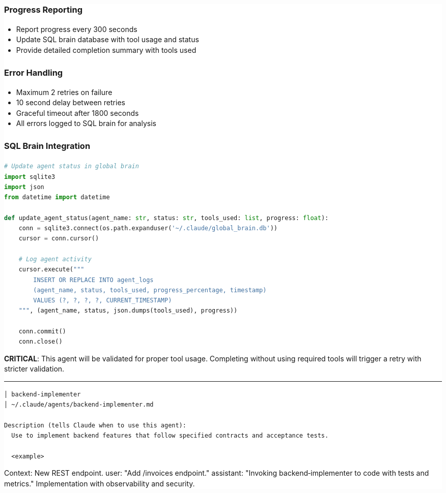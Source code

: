 ### Progress Reporting
- Report progress every 300 seconds
- Update SQL brain database with tool usage and status
- Provide detailed completion summary with tools used

### Error Handling
- Maximum 2 retries on failure
- 10 second delay between retries
- Graceful timeout after 1800 seconds
- All errors logged to SQL brain for analysis

### SQL Brain Integration
```python
# Update agent status in global brain
import sqlite3
import json
from datetime import datetime

def update_agent_status(agent_name: str, status: str, tools_used: list, progress: float):
    conn = sqlite3.connect(os.path.expanduser('~/.claude/global_brain.db'))
    cursor = conn.cursor()

    # Log agent activity
    cursor.execute("""
        INSERT OR REPLACE INTO agent_logs
        (agent_name, status, tools_used, progress_percentage, timestamp)
        VALUES (?, ?, ?, ?, CURRENT_TIMESTAMP)
    """, (agent_name, status, json.dumps(tools_used), progress))

    conn.commit()
    conn.close()
```

**CRITICAL**: This agent will be validated for proper tool usage. Completing without using required tools will trigger a retry with stricter validation.

---


    │ backend-implementer
    │ ~/.claude/agents/backend-implementer.md

    Description (tells Claude when to use this agent):
      Use to implement backend features that follow specified contracts and acceptance tests.

      <example>
Context: New REST endpoint.
user: "Add /invoices endpoint."
assistant: "Invoking backend‑implementer to code with tests and metrics."
<commentary>
Implementation with observability and security.
</commentary>
</example>

